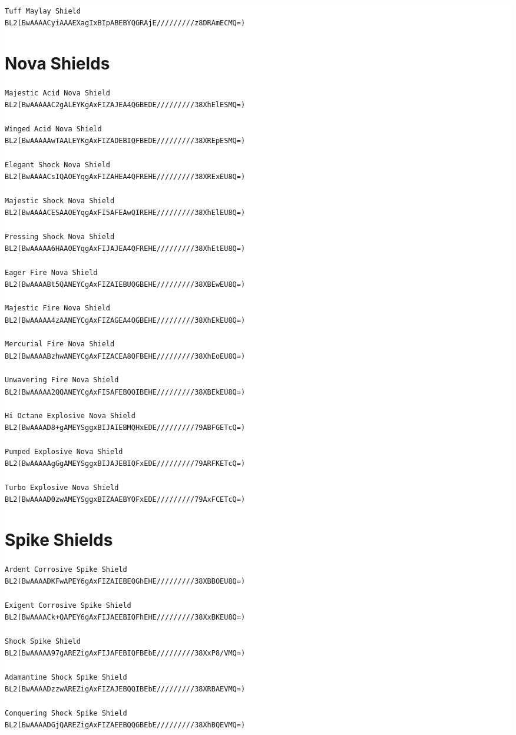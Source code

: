    Tuff Maylay Shield
    BL2(BwAAAACyiAAAEXagIxBIpABEBYQGRAjE/////////z8DRAmECMQ=)

# Nova Shields

    Majestic Acid Nova Shield
    BL2(BwAAAAAC2gALEYKgAxFIZAJEA4QGBEDE/////////38XhElESMQ=)

    Winged Acid Nova Shield
    BL2(BwAAAAAwTAALEYKgAxFIZADEBIQFBEDE/////////38XREpESMQ=)

    Elegant Shock Nova Shield
    BL2(BwAAAACsIQAOEYqgAxFIZAHEA4QFREHE/////////38XRExEU8Q=)

    Majestic Shock Nova Shield
    BL2(BwAAAACESAAOEYqgAxFI5AFEAwQIREHE/////////38XhElEU8Q=)

    Pressing Shock Nova Shield
    BL2(BwAAAAA6HAAOEYqgAxFIJAJEA4QFREHE/////////38XhEtEU8Q=)

    Eager Fire Nova Shield
    BL2(BwAAAABt5QANEYCgAxFIZAIEBUQGBEHE/////////38XBEwEU8Q=)

    Majestic Fire Nova Shield
    BL2(BwAAAAA4zAANEYCgAxFIZAGEA4QGBEHE/////////38XhEkEU8Q=)

    Mercurial Fire Nova Shield
    BL2(BwAAAABzhwANEYCgAxFIZACEA8QFBEHE/////////38XhEoEU8Q=)

    Unwavering Fire Nova Shield
    BL2(BwAAAAA2QQANEYCgAxFI5AFEBQQIBEHE/////////38XBEkEU8Q=)

    Hi Octane Explosive Nova Shield
    BL2(BwAAAAD8+gAMEYSggxBIJAIEBMQHxEDE/////////79ABFGETcQ=)

    Pumped Explosive Nova Shield
    BL2(BwAAAAAgGgAMEYSggxBIJAJEBIQFxEDE/////////79ARFKETcQ=)

    Turbo Explosive Nova Shield
    BL2(BwAAAAD0zwAMEYSggxBIZAAEBYQFxEDE/////////79AxFCETcQ=)

# Spike Shields

    Ardent Corrosive Spike Shield
    BL2(BwAAAADKFwAPEY6gAxFIZAIEBEQGhEHE/////////38XBBOEU8Q=)

    Exigent Corrosive Spike Shield
    BL2(BwAAAACk+QAPEY6gAxFIJAEEBIQFhEHE/////////38XxBKEU8Q=)

    Shock Spike Shield
    BL2(BwAAAAA97gAREZigAxFIJAFEBIQFBEbE/////////38XxP8/VMQ=)

    Adamantine Shock Spike Shield
    BL2(BwAAAADzzwAREZigAxFIZAJEBQQIBEbE/////////38XRBAEVMQ=)

    Conquering Shock Spike Shield
    BL2(BwAAAADGjQAREZigAxFIZAEEBQQGBEbE/////////38XhBQEVMQ=)
